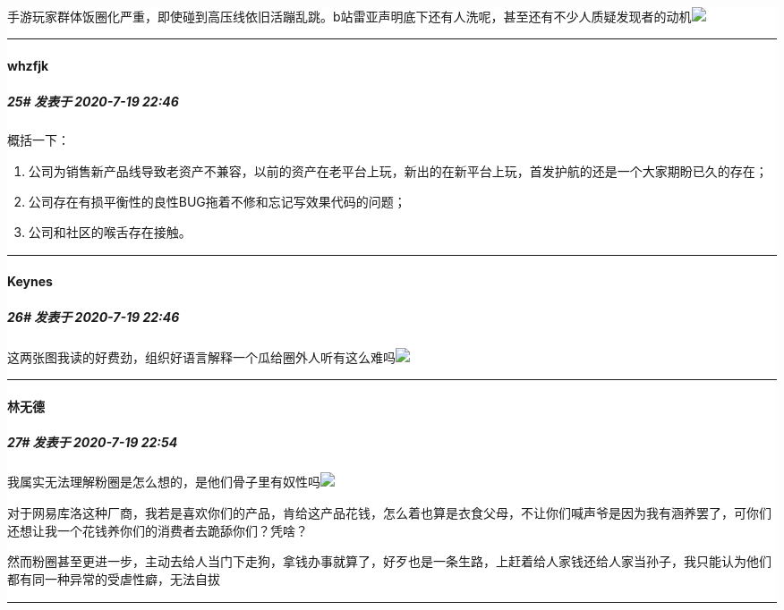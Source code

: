 手游玩家群体饭圈化严重，即使碰到高压线依旧活蹦乱跳。b站雷亚声明底下还有人洗呢，甚至还有不少人质疑发现者的动机<img src="https://static.saraba1st.com/image/smiley/face2017/035.png" referrerpolicy="no-referrer">







*****

####  whzfjk  
##### 25#       发表于 2020-7-19 22:46




概括一下：

1. 公司为销售新产品线导致老资产不兼容，以前的资产在老平台上玩，新出的在新平台上玩，首发护航的还是一个大家期盼已久的存在；

2. 公司存在有损平衡性的良性BUG拖着不修和忘记写效果代码的问题；

3. 公司和社区的喉舌存在接触。







*****

####  Keynes  
##### 26#       发表于 2020-7-19 22:46




这两张图我读的好费劲，组织好语言解释一个瓜给圈外人听有这么难吗<img src="https://static.saraba1st.com/image/smiley/face2017/117.png" referrerpolicy="no-referrer">







*****

####  林无德  
##### 27#       发表于 2020-7-19 22:54




我属实无法理解粉圈是怎么想的，是他们骨子里有奴性吗<img src="https://static.saraba1st.com/image/smiley/face2017/001.png" referrerpolicy="no-referrer">


对于网易库洛这种厂商，我若是喜欢你们的产品，肯给这产品花钱，怎么着也算是衣食父母，不让你们喊声爷是因为我有涵养罢了，可你们还想让我一个花钱养你们的消费者去跪舔你们？凭啥？


然而粉圈甚至更进一步，主动去给人当门下走狗，拿钱办事就算了，好歹也是一条生路，上赶着给人家钱还给人家当孙子，我只能认为他们都有同一种异常的受虐性癖，无法自拔








*****
